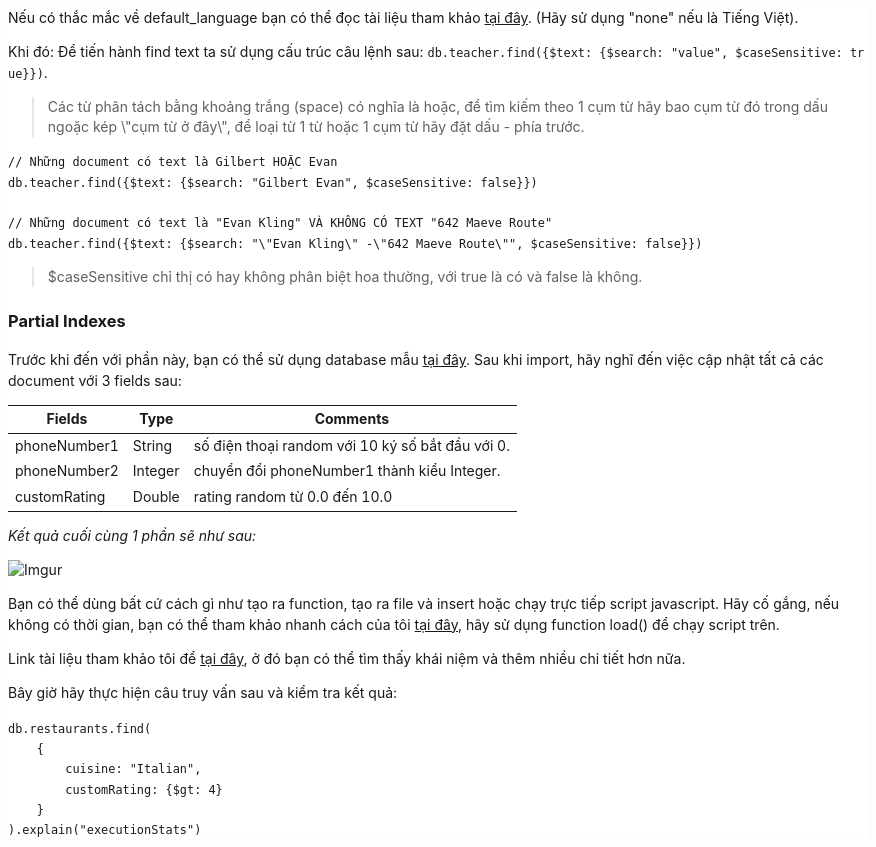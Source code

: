Nếu có thắc mắc về default_language bạn có thể đọc tài liệu tham khảo [tại đây](https://docs.mongodb.com/manual/reference/text-search-languages/#text-search-languages). (Hãy sử dụng "none" nếu là Tiếng Việt).

Khi đó: Để tiến hành find text ta sử dụng cấu trúc câu lệnh sau: `db.teacher.find({$text: {$search: "value", $caseSensitive: true}})`.

> Các từ phân tách bằng khoảng trắng (space) có nghĩa là hoặc, để tìm kiếm theo 1 cụm từ hãy bao cụm từ đó trong dấu ngoặc kép \\"cụm từ ở đây\\", để loại từ 1 từ hoặc 1 cụm từ hãy đặt dấu - phía trước.

```plaintext
// Những document có text là Gilbert HOẶC Evan
db.teacher.find({$text: {$search: "Gilbert Evan", $caseSensitive: false}})

// Những document có text là "Evan Kling" VÀ KHÔNG CÓ TEXT "642 Maeve Route"
db.teacher.find({$text: {$search: "\"Evan Kling\" -\"642 Maeve Route\"", $caseSensitive: false}})
```
> $caseSensitive chỉ thị có hay không phân biệt hoa thường, với true là có và false là không.

### Partial Indexes

Trước khi đến với phần này, bạn có thể sử dụng database mẫu [tại đây](https://github.com/ytbhoanghai/Mongodb/blob/master/Database%20Example/03.PrimerDataset.json). Sau khi import, hãy nghĩ đến việc cập nhật tất cả các document với 3 fields sau:

| Fields       | Type    | Comments |
|--------------|---------|----------|
| phoneNumber1 | String  | số điện thoại random với 10 ký số bắt đầu với 0.|
| phoneNumber2 | Integer | chuyển đổi phoneNumber1 thành kiểu Integer.|
| customRating | Double  | rating random từ 0.0 đến 10.0 |

*Kết quả cuối cùng 1 phần sẽ như sau:*

![Imgur](https://i.imgur.com/YEBPpaD.png)

Bạn có thể dùng bất cứ cách gì như tạo ra function, tạo ra file và insert hoặc chạy trực tiếp script javascript. Hãy cố gắng, nếu không có thời gian, bạn có thể tham khảo nhanh cách của tôi [tại đây](https://github.com/ytbhoanghai/Mongodb/blob/master/Script%20Javascript/01.generateDataRandom.js), hãy sử dụng function load() để chạy script trên.

Link tài liệu tham khảo tôi để [tại đây](https://docs.mongodb.com/manual/core/index-partial/index.html), ở đó bạn có thể tìm thấy khái niệm và thêm nhiều chi tiết hơn nữa.

Bây giờ hãy thực hiện câu truy vấn sau và kiểm tra kết quả:

```plaintext
db.restaurants.find(
    {
        cuisine: "Italian",
        customRating: {$gt: 4}
    }
).explain("executionStats")
```
